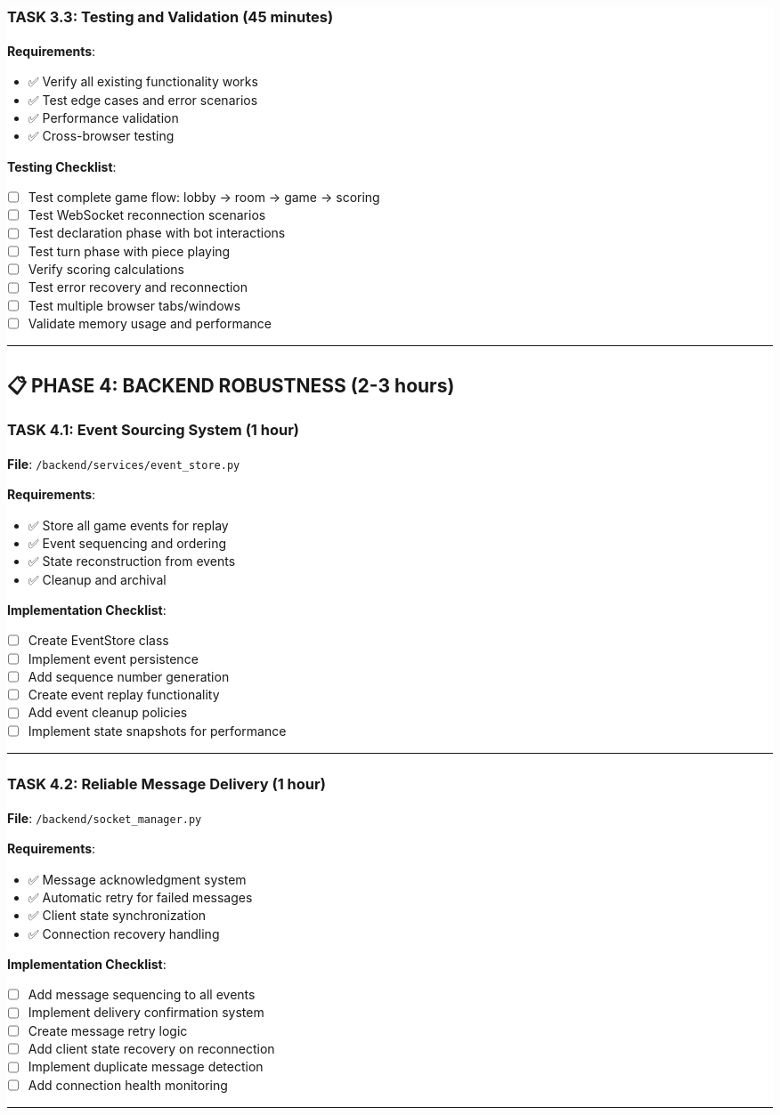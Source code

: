 
### **TASK 3.3: Testing and Validation (45 minutes)**
**Requirements**:
- ✅ Verify all existing functionality works
- ✅ Test edge cases and error scenarios
- ✅ Performance validation
- ✅ Cross-browser testing

**Testing Checklist**:
- [ ] Test complete game flow: lobby → room → game → scoring
- [ ] Test WebSocket reconnection scenarios
- [ ] Test declaration phase with bot interactions
- [ ] Test turn phase with piece playing
- [ ] Verify scoring calculations
- [ ] Test error recovery and reconnection
- [ ] Test multiple browser tabs/windows
- [ ] Validate memory usage and performance

---

## **📋 PHASE 4: BACKEND ROBUSTNESS (2-3 hours)**

### **TASK 4.1: Event Sourcing System (1 hour)**
**File**: `/backend/services/event_store.py`

**Requirements**:
- ✅ Store all game events for replay
- ✅ Event sequencing and ordering
- ✅ State reconstruction from events
- ✅ Cleanup and archival

**Implementation Checklist**:
- [ ] Create EventStore class
- [ ] Implement event persistence
- [ ] Add sequence number generation
- [ ] Create event replay functionality
- [ ] Add event cleanup policies
- [ ] Implement state snapshots for performance

---

### **TASK 4.2: Reliable Message Delivery (1 hour)**
**File**: `/backend/socket_manager.py`

**Requirements**:
- ✅ Message acknowledgment system
- ✅ Automatic retry for failed messages
- ✅ Client state synchronization
- ✅ Connection recovery handling

**Implementation Checklist**:
- [ ] Add message sequencing to all events
- [ ] Implement delivery confirmation system
- [ ] Create message retry logic
- [ ] Add client state recovery on reconnection
- [ ] Implement duplicate message detection
- [ ] Add connection health monitoring

---